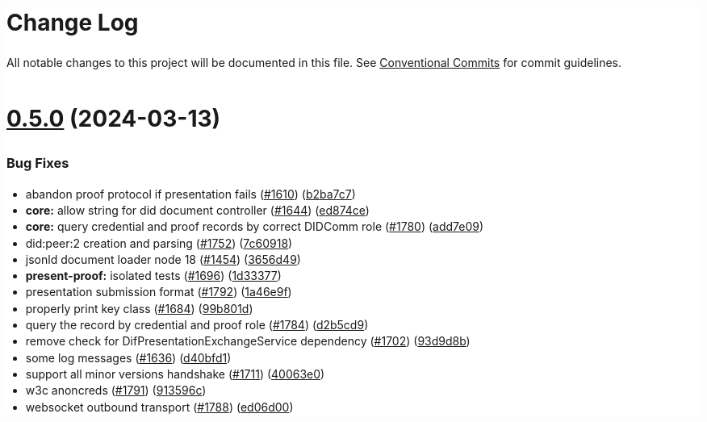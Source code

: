 # Change Log

All notable changes to this project will be documented in this file.
See [Conventional Commits](https://conventionalcommits.org) for commit guidelines.

# [0.5.0](https://github.com/openwallet-foundation/credo-ts/compare/v0.4.2...v0.5.0) (2024-03-13)

### Bug Fixes

- abandon proof protocol if presentation fails ([#1610](https://github.com/openwallet-foundation/credo-ts/issues/1610)) ([b2ba7c7](https://github.com/openwallet-foundation/credo-ts/commit/b2ba7c7197139e780cbb95eed77dc0a2ad3b3210))
- **core:** allow string for did document controller ([#1644](https://github.com/openwallet-foundation/credo-ts/issues/1644)) ([ed874ce](https://github.com/openwallet-foundation/credo-ts/commit/ed874ce38ed1a1a0f01b12958e5b14823661b06a))
- **core:** query credential and proof records by correct DIDComm role ([#1780](https://github.com/openwallet-foundation/credo-ts/issues/1780)) ([add7e09](https://github.com/openwallet-foundation/credo-ts/commit/add7e091e845fdaddaf604335f19557f47a31079))
- did:peer:2 creation and parsing ([#1752](https://github.com/openwallet-foundation/credo-ts/issues/1752)) ([7c60918](https://github.com/openwallet-foundation/credo-ts/commit/7c609183b2da16f2a698646ac39b03c2ab44318e))
- jsonld document loader node 18 ([#1454](https://github.com/openwallet-foundation/credo-ts/issues/1454)) ([3656d49](https://github.com/openwallet-foundation/credo-ts/commit/3656d4902fb832e5e75142b1846074d4f39c11a2))
- **present-proof:** isolated tests ([#1696](https://github.com/openwallet-foundation/credo-ts/issues/1696)) ([1d33377](https://github.com/openwallet-foundation/credo-ts/commit/1d333770dcc9e261446b43b5f4cd5626fa7ac4a7))
- presentation submission format ([#1792](https://github.com/openwallet-foundation/credo-ts/issues/1792)) ([1a46e9f](https://github.com/openwallet-foundation/credo-ts/commit/1a46e9f02599ed8b2bf36f5b9d3951d143852f03))
- properly print key class ([#1684](https://github.com/openwallet-foundation/credo-ts/issues/1684)) ([99b801d](https://github.com/openwallet-foundation/credo-ts/commit/99b801dfb6edcd3b7baaa8108ad361be4e05ff67))
- query the record by credential and proof role ([#1784](https://github.com/openwallet-foundation/credo-ts/issues/1784)) ([d2b5cd9](https://github.com/openwallet-foundation/credo-ts/commit/d2b5cd9cbbfa95cbdcde9a4fed3305bab6161faf))
- remove check for DifPresentationExchangeService dependency ([#1702](https://github.com/openwallet-foundation/credo-ts/issues/1702)) ([93d9d8b](https://github.com/openwallet-foundation/credo-ts/commit/93d9d8bb3a93e47197a2c01998807523d783b0bf))
- some log messages ([#1636](https://github.com/openwallet-foundation/credo-ts/issues/1636)) ([d40bfd1](https://github.com/openwallet-foundation/credo-ts/commit/d40bfd1b96001870a3a1553cb9d6faaefe71e364))
- support all minor versions handshake ([#1711](https://github.com/openwallet-foundation/credo-ts/issues/1711)) ([40063e0](https://github.com/openwallet-foundation/credo-ts/commit/40063e06ff6afc139516459e81e85b36195985ca))
- w3c anoncreds ([#1791](https://github.com/openwallet-foundation/credo-ts/issues/1791)) ([913596c](https://github.com/openwallet-foundation/credo-ts/commit/913596c4e843855f77a490428c55daac220bc8c6))
- websocket outbound transport ([#1788](https://github.com/openwallet-foundation/credo-ts/issues/1788)) ([ed06d00](https://github.com/openwallet-foundation/credo-ts/commit/ed06d002c2c3d1f35b6790b8624cda0e506cf7d4))
